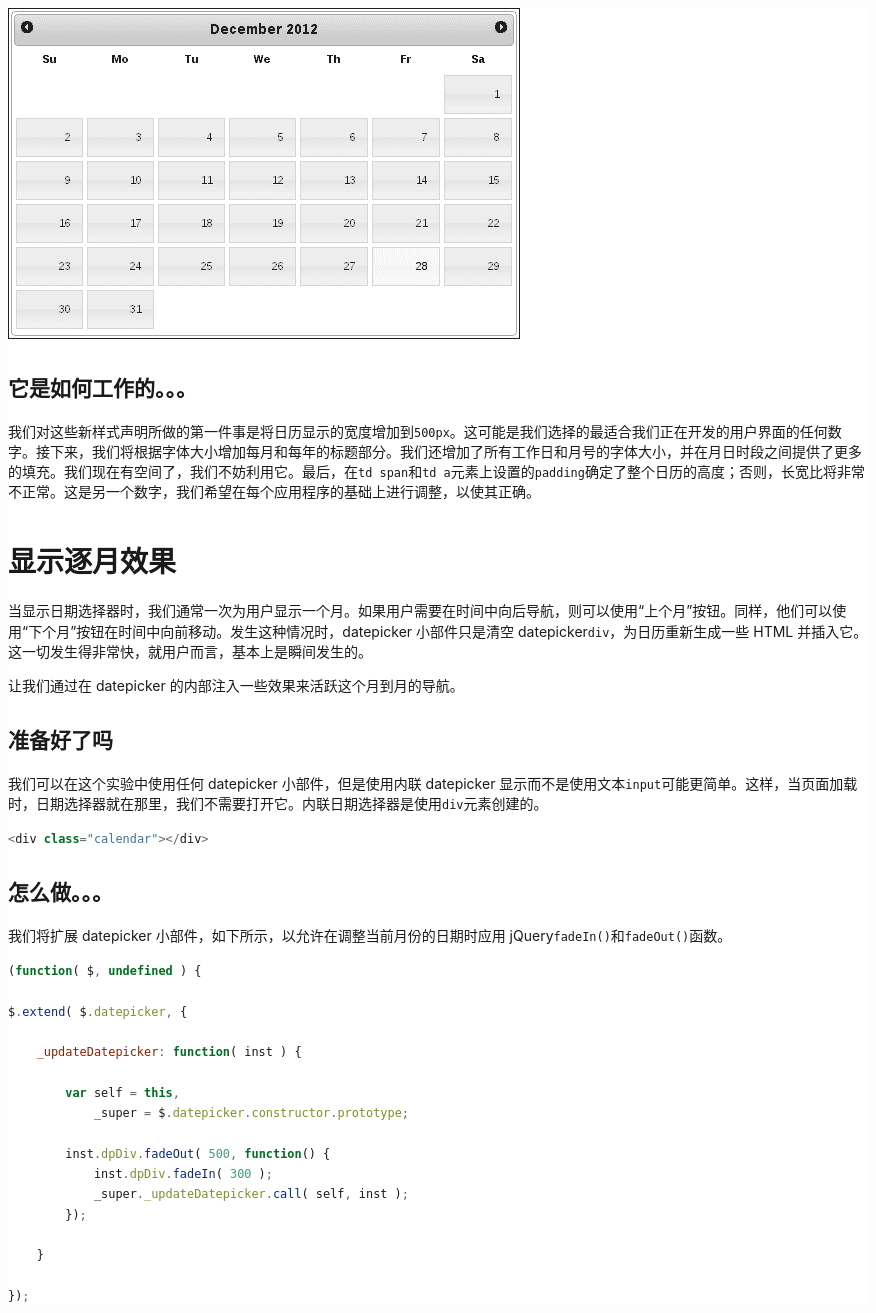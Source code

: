 ![How to do it...](img/2186_04_02.jpg)

## 它是如何工作的。。。

我们对这些新样式声明所做的第一件事是将日历显示的宽度增加到`500px`。这可能是我们选择的最适合我们正在开发的用户界面的任何数字。接下来，我们将根据字体大小增加每月和每年的标题部分。我们还增加了所有工作日和月号的字体大小，并在月日时段之间提供了更多的填充。我们现在有空间了，我们不妨利用它。最后，在`td span`和`td a`元素上设置的`padding`确定了整个日历的高度；否则，长宽比将非常不正常。这是另一个数字，我们希望在每个应用程序的基础上进行调整，以使其正确。

# 显示逐月效果

当显示日期选择器时，我们通常一次为用户显示一个月。如果用户需要在时间中向后导航，则可以使用“上个月”按钮。同样，他们可以使用“下个月”按钮在时间中向前移动。发生这种情况时，datepicker 小部件只是清空 datepicker`div`，为日历重新生成一些 HTML 并插入它。这一切发生得非常快，就用户而言，基本上是瞬间发生的。

让我们通过在 datepicker 的内部注入一些效果来活跃这个月到月的导航。

## 准备好了吗

我们可以在这个实验中使用任何 datepicker 小部件，但是使用内联 datepicker 显示而不是使用文本`input`可能更简单。这样，当页面加载时，日期选择器就在那里，我们不需要打开它。内联日期选择器是使用`div`元素创建的。

```js
<div class="calendar"></div>
```

## 怎么做。。。

我们将扩展 datepicker 小部件，如下所示，以允许在调整当前月份的日期时应用 jQuery`fadeIn()`和`fadeOut()`函数。

```js
(function( $, undefined ) {

$.extend( $.datepicker, {

    _updateDatepicker: function( inst ) {

        var self = this,
            _super = $.datepicker.constructor.prototype;

        inst.dpDiv.fadeOut( 500, function() {
            inst.dpDiv.fadeIn( 300 );
            _super._updateDatepicker.call( self, inst );
        });

    }

});

```